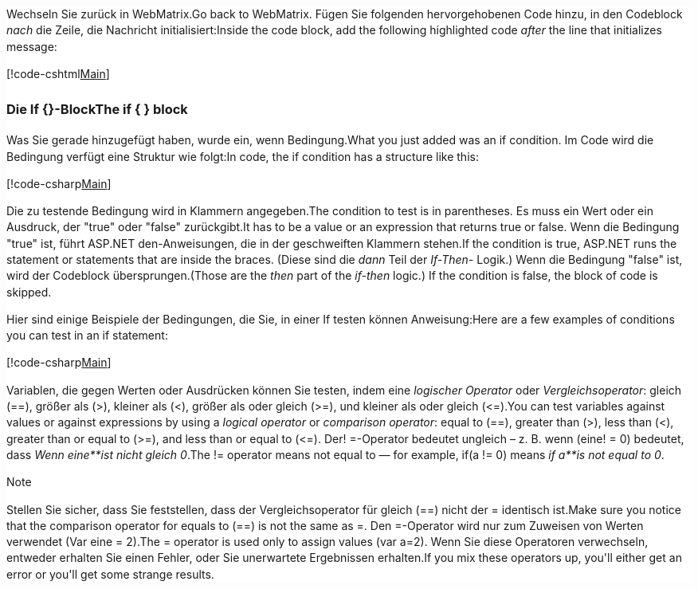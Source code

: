<span data-ttu-id="f4d7c-230">Wechseln Sie zurück in WebMatrix.</span><span class="sxs-lookup"><span data-stu-id="f4d7c-230">Go back to WebMatrix.</span></span> <span data-ttu-id="f4d7c-231">Fügen Sie folgenden hervorgehobenen Code hinzu, in den Codeblock *nach* die Zeile, die Nachricht initialisiert:</span><span class="sxs-lookup"><span data-stu-id="f4d7c-231">Inside the code block, add the following highlighted code *after* the line that initializes message:</span></span>

[!code-cshtml[Main](intro-to-web-pages-programming/samples/sample5.cshtml?highlight=4-6)]

### <a name="the-if---block"></a><span data-ttu-id="f4d7c-232">Die If {}-Block</span><span class="sxs-lookup"><span data-stu-id="f4d7c-232">The if { } block</span></span>

<span data-ttu-id="f4d7c-233">Was Sie gerade hinzugefügt haben, wurde ein, wenn Bedingung.</span><span class="sxs-lookup"><span data-stu-id="f4d7c-233">What you just added was an if condition.</span></span> <span data-ttu-id="f4d7c-234">Im Code wird die Bedingung verfügt eine Struktur wie folgt:</span><span class="sxs-lookup"><span data-stu-id="f4d7c-234">In code, the if condition has a structure like this:</span></span>

[!code-csharp[Main](intro-to-web-pages-programming/samples/sample6.cs)]

<span data-ttu-id="f4d7c-235">Die zu testende Bedingung wird in Klammern angegeben.</span><span class="sxs-lookup"><span data-stu-id="f4d7c-235">The condition to test is in parentheses.</span></span> <span data-ttu-id="f4d7c-236">Es muss ein Wert oder ein Ausdruck, der "true" oder "false" zurückgibt.</span><span class="sxs-lookup"><span data-stu-id="f4d7c-236">It has to be a value or an expression that returns true or false.</span></span> <span data-ttu-id="f4d7c-237">Wenn die Bedingung "true" ist, führt ASP.NET den-Anweisungen, die in der geschweiften Klammern stehen.</span><span class="sxs-lookup"><span data-stu-id="f4d7c-237">If the condition is true, ASP.NET runs the statement or statements that are inside the braces.</span></span> <span data-ttu-id="f4d7c-238">(Diese sind die *dann* Teil der *If-Then-* Logik.) Wenn die Bedingung "false" ist, wird der Codeblock übersprungen.</span><span class="sxs-lookup"><span data-stu-id="f4d7c-238">(Those are the *then* part of the *if-then* logic.) If the condition is false, the block of code is skipped.</span></span>

<span data-ttu-id="f4d7c-239">Hier sind einige Beispiele der Bedingungen, die Sie, in einer If testen können Anweisung:</span><span class="sxs-lookup"><span data-stu-id="f4d7c-239">Here are a few examples of conditions you can test in an if statement:</span></span>

[!code-csharp[Main](intro-to-web-pages-programming/samples/sample7.cs)]

<span data-ttu-id="f4d7c-240">Variablen, die gegen Werten oder Ausdrücken können Sie testen, indem eine *logischer Operator* oder *Vergleichsoperator*: gleich (==), größer als (&gt;), kleiner als (&lt;), größer als oder gleich (&gt;=), und kleiner als oder gleich (&lt;=).</span><span class="sxs-lookup"><span data-stu-id="f4d7c-240">You can test variables against values or against expressions by using a *logical operator* or *comparison operator*: equal to (==), greater than (&gt;), less than (&lt;), greater than or equal to (&gt;=), and less than or equal to (&lt;=).</span></span> <span data-ttu-id="f4d7c-241">Der! =-Operator bedeutet ungleich – z. B. wenn (eine! = 0) bedeutet, dass *Wenn* *eine**ist nicht gleich 0*.</span><span class="sxs-lookup"><span data-stu-id="f4d7c-241">The != operator means not equal to — for example, if(a != 0) means *if* *a**is not equal to 0*.</span></span>

> [!NOTE]
> <span data-ttu-id="f4d7c-242">Stellen Sie sicher, dass Sie feststellen, dass der Vergleichsoperator für gleich (==) nicht der = identisch ist.</span><span class="sxs-lookup"><span data-stu-id="f4d7c-242">Make sure you notice that the comparison operator for equals to (==) is not the same as =.</span></span> <span data-ttu-id="f4d7c-243">Den =-Operator wird nur zum Zuweisen von Werten verwendet (Var eine = 2).</span><span class="sxs-lookup"><span data-stu-id="f4d7c-243">The = operator is used only to assign values (var a=2).</span></span> <span data-ttu-id="f4d7c-244">Wenn Sie diese Operatoren verwechseln, entweder erhalten Sie einen Fehler, oder Sie unerwartete Ergebnissen erhalten.</span><span class="sxs-lookup"><span data-stu-id="f4d7c-244">If you mix these operators up, you'll either get an error or you'll get some strange results.</span></span>
